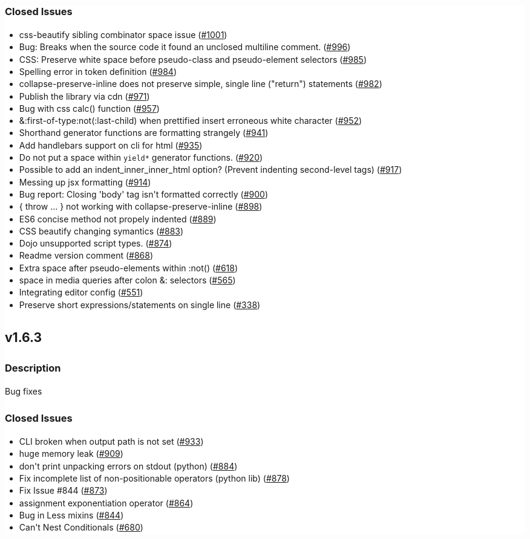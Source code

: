 



### Closed Issues
* css-beautify sibling combinator space issue ([#1001](https://github.com/beautify-web/js-beautify/issues/1001))
* Bug: Breaks when the source code it found an unclosed multiline comment. ([#996](https://github.com/beautify-web/js-beautify/issues/996))
* CSS: Preserve white space before pseudo-class and pseudo-element selectors ([#985](https://github.com/beautify-web/js-beautify/pull/985))
* Spelling error in token definition ([#984](https://github.com/beautify-web/js-beautify/issues/984))
* collapse-preserve-inline does not preserve simple, single line ("return") statements ([#982](https://github.com/beautify-web/js-beautify/issues/982))
* Publish the library via cdn ([#971](https://github.com/beautify-web/js-beautify/issues/971))
* Bug with css calc() function ([#957](https://github.com/beautify-web/js-beautify/issues/957))
* &:first-of-type:not(:last-child) when prettified insert erroneous white character ([#952](https://github.com/beautify-web/js-beautify/issues/952))
* Shorthand generator functions are formatting strangely ([#941](https://github.com/beautify-web/js-beautify/issues/941))
* Add handlebars support on cli for html ([#935](https://github.com/beautify-web/js-beautify/pull/935))
* Do not put a space within `yield*` generator functions. ([#920](https://github.com/beautify-web/js-beautify/issues/920))
* Possible to add an indent_inner_inner_html option? (Prevent indenting second-level tags) ([#917](https://github.com/beautify-web/js-beautify/issues/917))
* Messing up jsx formatting ([#914](https://github.com/beautify-web/js-beautify/issues/914))
* Bug report: Closing 'body' tag isn't formatted correctly ([#900](https://github.com/beautify-web/js-beautify/issues/900))
* { throw … } not working with collapse-preserve-inline ([#898](https://github.com/beautify-web/js-beautify/issues/898))
* ES6 concise method not propely indented ([#889](https://github.com/beautify-web/js-beautify/issues/889))
* CSS beautify changing symantics ([#883](https://github.com/beautify-web/js-beautify/issues/883))
* Dojo unsupported script types. ([#874](https://github.com/beautify-web/js-beautify/issues/874))
* Readme version comment  ([#868](https://github.com/beautify-web/js-beautify/issues/868))
* Extra space after pseudo-elements within :not() ([#618](https://github.com/beautify-web/js-beautify/issues/618))
* space in media queries after colon &: selectors ([#565](https://github.com/beautify-web/js-beautify/issues/565))
* Integrating editor config ([#551](https://github.com/beautify-web/js-beautify/issues/551))
* Preserve short expressions/statements on single line ([#338](https://github.com/beautify-web/js-beautify/issues/338))


## v1.6.3

### Description
Bug fixes

### Closed Issues
* CLI broken when output path is not set ([#933](https://github.com/beautify-web/js-beautify/issues/933))
* huge memory leak ([#909](https://github.com/beautify-web/js-beautify/issues/909))
* don't print unpacking errors on stdout (python) ([#884](https://github.com/beautify-web/js-beautify/pull/884))
* Fix incomplete list of non-positionable operators (python lib) ([#878](https://github.com/beautify-web/js-beautify/pull/878))
* Fix Issue #844 ([#873](https://github.com/beautify-web/js-beautify/pull/873))
* assignment exponentiation operator ([#864](https://github.com/beautify-web/js-beautify/issues/864))
* Bug in Less mixins ([#844](https://github.com/beautify-web/js-beautify/issues/844))
* Can't Nest Conditionals ([#680](https://github.com/beautify-web/js-beautify/issues/680))